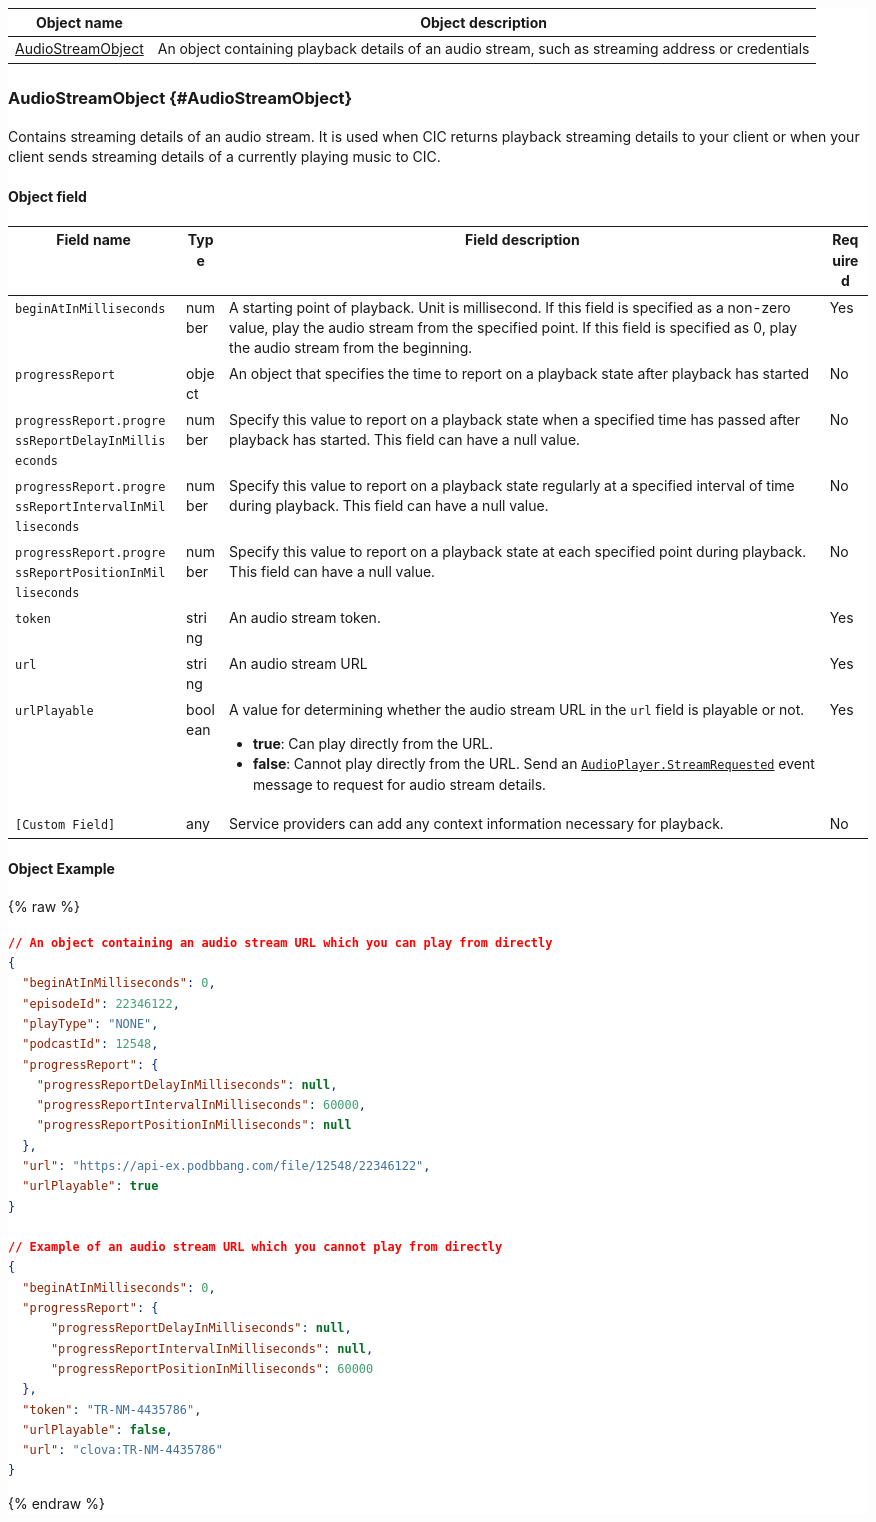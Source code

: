 | Object name  | Object description  |
|--------------------|---------------------------------------------------|
| [AudioStreamObject](#AudioStreamObject) | An object containing playback details of an audio stream, such as streaming address or credentials |

### AudioStreamObject {#AudioStreamObject}
Contains streaming details of an audio stream. It is used when CIC returns playback streaming details to your client or when your client sends streaming details of a currently playing music to CIC.

#### Object field
| Field name  | Type  | Field description  | Required |
|---------------|---------|-----------------------------|---------|
| `beginAtInMilliseconds` | number | A starting point of playback. Unit is millisecond. If this field is specified as a non-zero value, play the audio stream from the specified point. If this field is specified as 0, play the audio stream from the beginning.  | Yes |
| `progressReport`  | object  | An object that specifies the time to report on a playback state after playback has started  | No |
| `progressReport.progressReportDelayInMilliseconds` | number | Specify this value to report on a playback state when a specified time has passed after playback has started. This field can have a null value.  | No |
| `progressReport.progressReportIntervalInMilliseconds` | number | Specify this value to report on a playback state regularly at a specified interval of time during playback. This field can have a null value.  | No |
| `progressReport.progressReportPositionInMilliseconds` | number | Specify this value to report on a playback state at each specified point during playback. This field can have a null value. | No |
| `token`  | string  | An audio stream token.  | Yes |
| `url`  | string  | An audio stream URL  | Yes |
| `urlPlayable`  | boolean | A value for determining whether the audio stream URL in the `url` field is playable or not. <ul><li><strong>true</strong>: Can play directly from the URL.</li><li><strong>false</strong>: Cannot play directly from the URL. Send an <a href="#StreamRequested"><code>AudioPlayer.StreamRequested</code></a> event message to request for audio stream details.</li></ul>  | Yes |
| `[Custom Field]`  | any  | Service providers can add any context information necessary for playback.  | No |

#### Object Example
{% raw %}
```json
// An object containing an audio stream URL which you can play from directly
{
  "beginAtInMilliseconds": 0,
  "episodeId": 22346122,
  "playType": "NONE",
  "podcastId": 12548,
  "progressReport": {
    "progressReportDelayInMilliseconds": null,
    "progressReportIntervalInMilliseconds": 60000,
    "progressReportPositionInMilliseconds": null
  },
  "url": "https://api-ex.podbbang.com/file/12548/22346122",
  "urlPlayable": true
}

// Example of an audio stream URL which you cannot play from directly
{
  "beginAtInMilliseconds": 0,
  "progressReport": {
      "progressReportDelayInMilliseconds": null,
      "progressReportIntervalInMilliseconds": null,
      "progressReportPositionInMilliseconds": 60000
  },
  "token": "TR-NM-4435786",
  "urlPlayable": false,
  "url": "clova:TR-NM-4435786"
}
```
{% endraw %}

